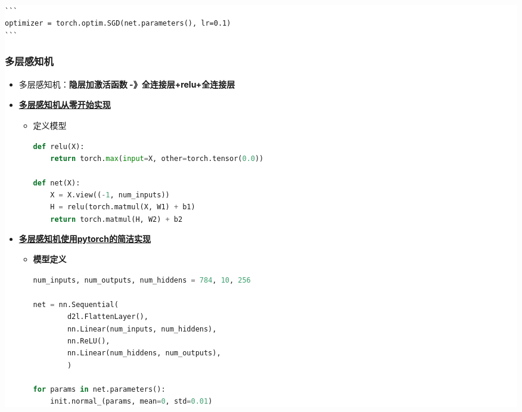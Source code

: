     ```
    optimizer = torch.optim.SGD(net.parameters(), lr=0.1)
    ```

### 多层感知机

- 多层感知机：**隐层加激活函数 -》全连接层+relu+全连接层**

- [**多层感知机从零开始实现**](https://gitee.com/echisenyang/GiteeForFileUse/blob/master/ipynb/3.9_mlp-scratch.ipynb)

  - 定义模型

    ```python
    def relu(X):
        return torch.max(input=X, other=torch.tensor(0.0))
      
    def net(X):
        X = X.view((-1, num_inputs))
        H = relu(torch.matmul(X, W1) + b1)
        return torch.matmul(H, W2) + b2 
    ```

- [**多层感知机使用pytorch的简洁实现**](https://gitee.com/echisenyang/GiteeForFileUse/blob/master/ipynb/3.10_mlp-pytorch.ipynb)
  - **模型定义**

    ```python
    num_inputs, num_outputs, num_hiddens = 784, 10, 256
        
    net = nn.Sequential(
            d2l.FlattenLayer(),
            nn.Linear(num_inputs, num_hiddens),
            nn.ReLU(),
            nn.Linear(num_hiddens, num_outputs), 
            )
        
    for params in net.parameters():
        init.normal_(params, mean=0, std=0.01)
    ```

